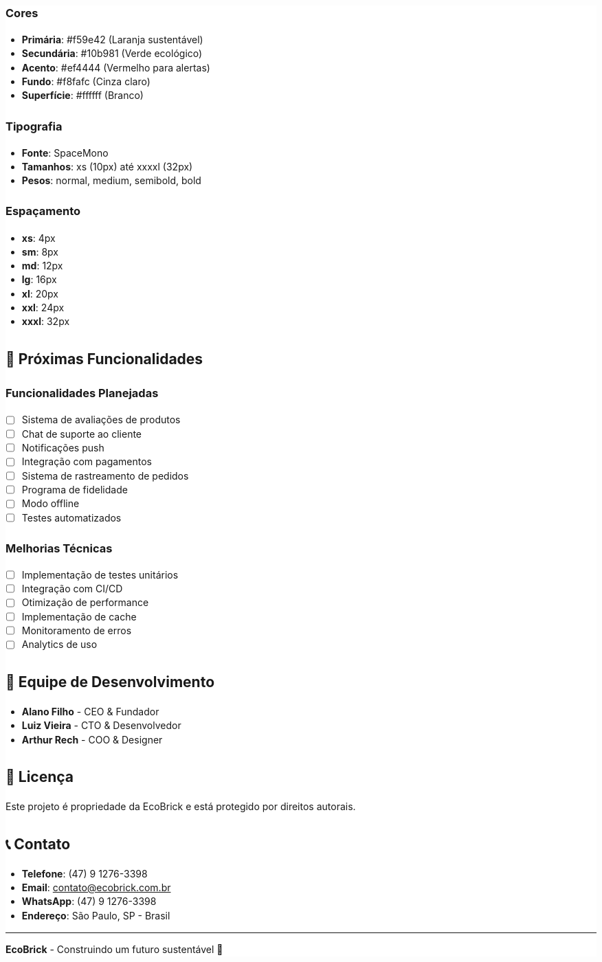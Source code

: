 ### Cores
- **Primária**: #f59e42 (Laranja sustentável)
- **Secundária**: #10b981 (Verde ecológico)
- **Acento**: #ef4444 (Vermelho para alertas)
- **Fundo**: #f8fafc (Cinza claro)
- **Superfície**: #ffffff (Branco)

### Tipografia
- **Fonte**: SpaceMono
- **Tamanhos**: xs (10px) até xxxxl (32px)
- **Pesos**: normal, medium, semibold, bold

### Espaçamento
- **xs**: 4px
- **sm**: 8px
- **md**: 12px
- **lg**: 16px
- **xl**: 20px
- **xxl**: 24px
- **xxxl**: 32px

## 🔮 Próximas Funcionalidades

### Funcionalidades Planejadas
- [ ] Sistema de avaliações de produtos
- [ ] Chat de suporte ao cliente
- [ ] Notificações push
- [ ] Integração com pagamentos
- [ ] Sistema de rastreamento de pedidos
- [ ] Programa de fidelidade
- [ ] Modo offline
- [ ] Testes automatizados

### Melhorias Técnicas
- [ ] Implementação de testes unitários
- [ ] Integração com CI/CD
- [ ] Otimização de performance
- [ ] Implementação de cache
- [ ] Monitoramento de erros
- [ ] Analytics de uso

## 👥 Equipe de Desenvolvimento

- **Alano Filho** - CEO & Fundador
- **Luiz Vieira** - CTO & Desenvolvedor
- **Arthur Rech** - COO & Designer

## 📄 Licença

Este projeto é propriedade da EcoBrick e está protegido por direitos autorais.

## 📞 Contato

- **Telefone**: (47) 9 1276-3398
- **Email**: contato@ecobrick.com.br
- **WhatsApp**: (47) 9 1276-3398
- **Endereço**: São Paulo, SP - Brasil

---

**EcoBrick** - Construindo um futuro sustentável 🌱